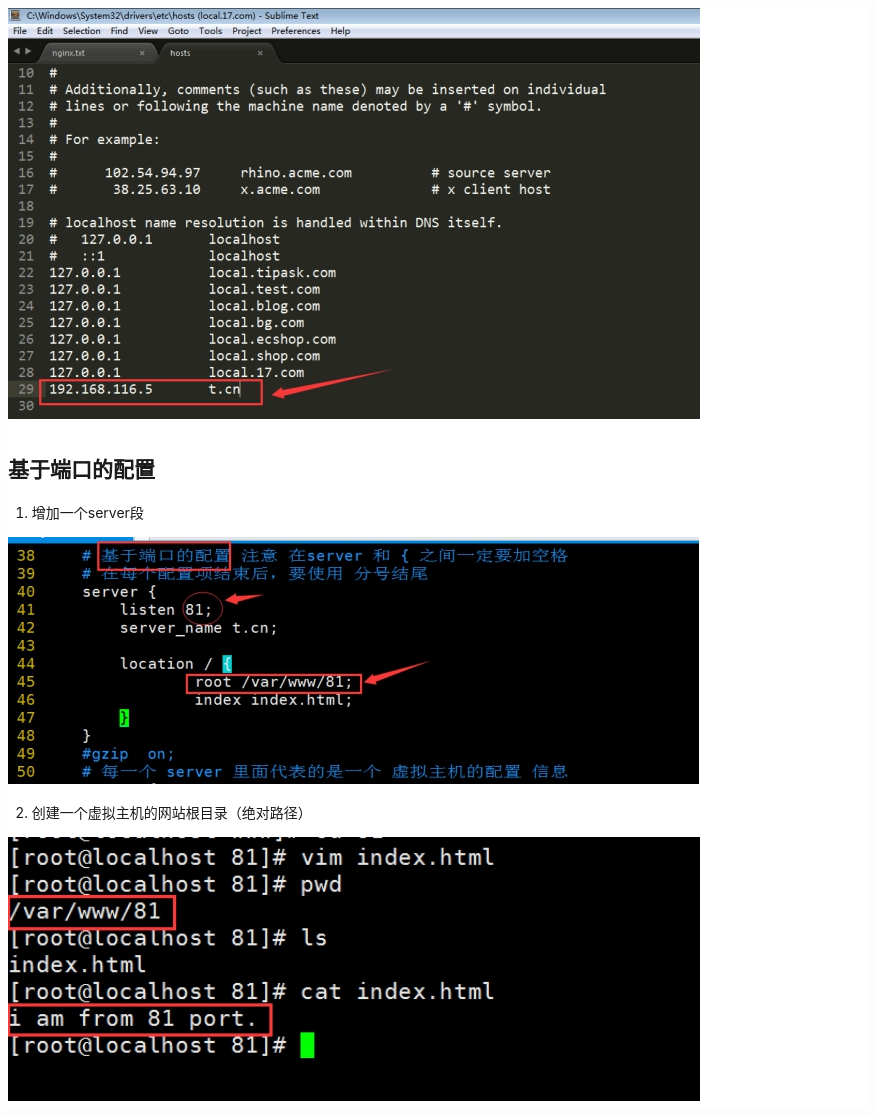 ![img](assets/wpsA6BC.tmp.jpg) 



## **基于端口的配置**

1. 增加一个server段

![img](assets/wpsA6BD.tmp.jpg) 

2. 创建一个虚拟主机的网站根目录（绝对路径）

![img](assets/wpsA6CD.tmp.jpg) 
